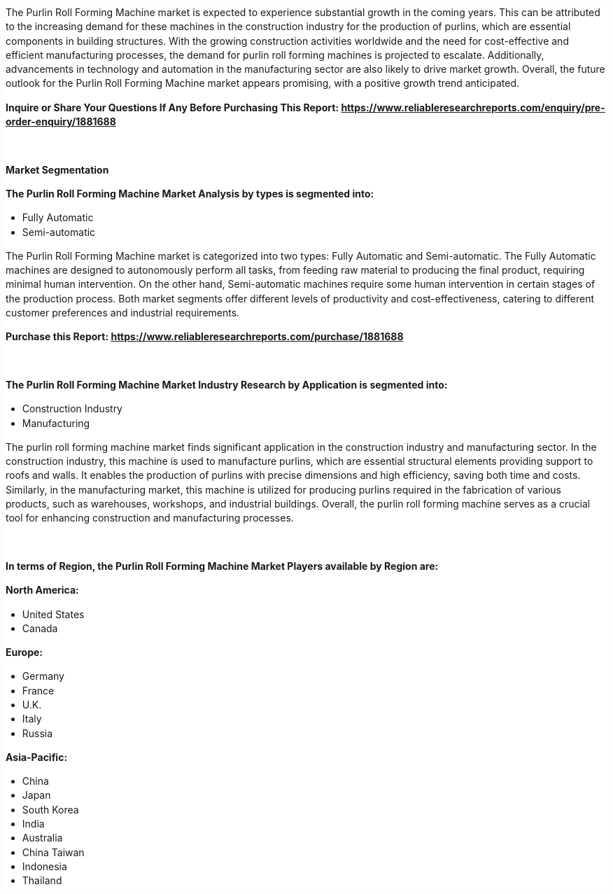 <p><p>The Purlin Roll Forming Machine market is expected to experience substantial growth in the coming years. This can be attributed to the increasing demand for these machines in the construction industry for the production of purlins, which are essential components in building structures. With the growing construction activities worldwide and the need for cost-effective and efficient manufacturing processes, the demand for purlin roll forming machines is projected to escalate. Additionally, advancements in technology and automation in the manufacturing sector are also likely to drive market growth. Overall, the future outlook for the Purlin Roll Forming Machine market appears promising, with a positive growth trend anticipated.</p></p>
<p><strong>Inquire or Share Your Questions If Any Before Purchasing This Report: <a href="https://www.reliableresearchreports.com/enquiry/pre-order-enquiry/1881688">https://www.reliableresearchreports.com/enquiry/pre-order-enquiry/1881688</a></strong></p>
<p>&nbsp;</p>
<p><strong>Market Segmentation</strong></p>
<p><strong>The Purlin Roll Forming Machine Market Analysis by types is segmented into:</strong></p>
<p><ul><li>Fully Automatic</li><li>Semi-automatic</li></ul></p>
<p><p>The Purlin Roll Forming Machine market is categorized into two types: Fully Automatic and Semi-automatic. The Fully Automatic machines are designed to autonomously perform all tasks, from feeding raw material to producing the final product, requiring minimal human intervention. On the other hand, Semi-automatic machines require some human intervention in certain stages of the production process. Both market segments offer different levels of productivity and cost-effectiveness, catering to different customer preferences and industrial requirements.</p></p>
<p><strong>Purchase this Report:&nbsp;<a href="https://www.reliableresearchreports.com/purchase/1881688">https://www.reliableresearchreports.com/purchase/1881688</a></strong></p>
<p>&nbsp;</p>
<p><strong>The Purlin Roll Forming Machine Market Industry Research by Application is segmented into:</strong></p>
<p><ul><li>Construction Industry</li><li>Manufacturing</li></ul></p>
<p><p>The purlin roll forming machine market finds significant application in the construction industry and manufacturing sector. In the construction industry, this machine is used to manufacture purlins, which are essential structural elements providing support to roofs and walls. It enables the production of purlins with precise dimensions and high efficiency, saving both time and costs. Similarly, in the manufacturing market, this machine is utilized for producing purlins required in the fabrication of various products, such as warehouses, workshops, and industrial buildings. Overall, the purlin roll forming machine serves as a crucial tool for enhancing construction and manufacturing processes.</p></p>
<p>&nbsp;</p>
<p><strong>In terms of Region, the Purlin Roll Forming Machine Market Players available by Region are:</strong></p>
<p>
    <p> <strong> North America: </strong>
        <ul>
            <li>United States</li>
            <li>Canada</li>
        </ul>
        </p> 
    <p> <strong> Europe: </strong>
        <ul>
            <li>Germany</li>
            <li>France</li>
            <li>U.K.</li>
            <li>Italy</li>
            <li>Russia</li>
        </ul>
        </p> 
    <p> <strong> Asia-Pacific: </strong>
        <ul>
            <li>China</li>
            <li>Japan</li>
            <li>South Korea</li>
            <li>India</li>
            <li>Australia</li>
            <li>China Taiwan</li>
            <li>Indonesia</li>
            <li>Thailand</li>